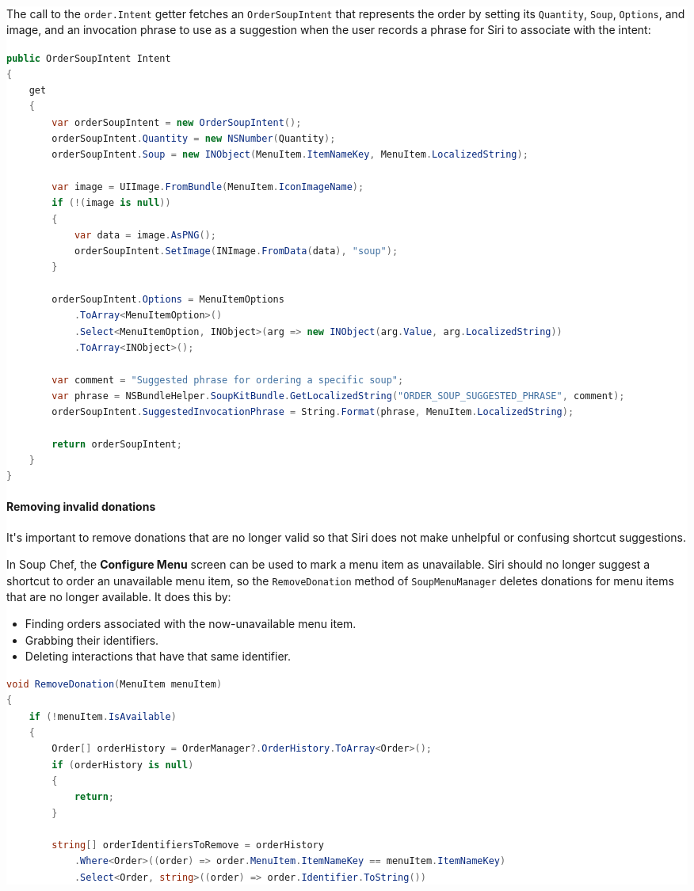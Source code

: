 The call to the `order.Intent` getter fetches an `OrderSoupIntent` that
represents the order by setting its `Quantity`, `Soup`, `Options`, and
image, and an invocation phrase to use as a suggestion when the user
records a phrase for Siri to associate with the intent:

```csharp
public OrderSoupIntent Intent
{
    get
    {
        var orderSoupIntent = new OrderSoupIntent();
        orderSoupIntent.Quantity = new NSNumber(Quantity);
        orderSoupIntent.Soup = new INObject(MenuItem.ItemNameKey, MenuItem.LocalizedString);

        var image = UIImage.FromBundle(MenuItem.IconImageName);
        if (!(image is null))
        {
            var data = image.AsPNG();
            orderSoupIntent.SetImage(INImage.FromData(data), "soup");
        }

        orderSoupIntent.Options = MenuItemOptions
            .ToArray<MenuItemOption>()
            .Select<MenuItemOption, INObject>(arg => new INObject(arg.Value, arg.LocalizedString))
            .ToArray<INObject>();

        var comment = "Suggested phrase for ordering a specific soup";
        var phrase = NSBundleHelper.SoupKitBundle.GetLocalizedString("ORDER_SOUP_SUGGESTED_PHRASE", comment);
        orderSoupIntent.SuggestedInvocationPhrase = String.Format(phrase, MenuItem.LocalizedString);

        return orderSoupIntent;
    }
}
```

#### Removing invalid donations

It's important to remove donations that are no longer valid so that
Siri does not make unhelpful or confusing shortcut suggestions.

In Soup Chef, the **Configure Menu** screen can be used to mark a menu item
as unavailable. Siri should no longer suggest a shortcut to order an
unavailable menu item, so the `RemoveDonation` method of `SoupMenuManager`
deletes donations for menu items that are no longer available. It does this
by:

- Finding orders associated with the now-unavailable menu item.
- Grabbing their identifiers.
- Deleting interactions that have that same identifier.

```csharp
void RemoveDonation(MenuItem menuItem)
{
    if (!menuItem.IsAvailable)
    {
        Order[] orderHistory = OrderManager?.OrderHistory.ToArray<Order>();
        if (orderHistory is null)
        {
            return;
        }

        string[] orderIdentifiersToRemove = orderHistory
            .Where<Order>((order) => order.MenuItem.ItemNameKey == menuItem.ItemNameKey)
            .Select<Order, string>((order) => order.Identifier.ToString())
```